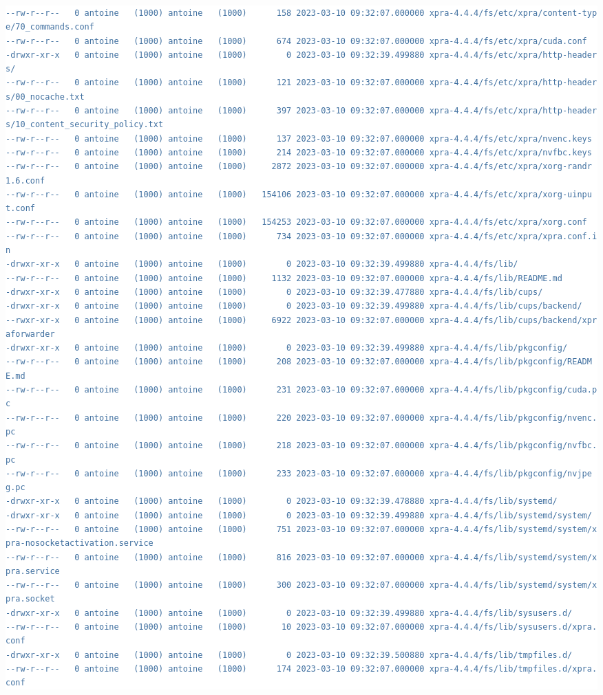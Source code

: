 ```diff
--rw-r--r--   0 antoine   (1000) antoine   (1000)      158 2023-03-10 09:32:07.000000 xpra-4.4.4/fs/etc/xpra/content-type/70_commands.conf
--rw-r--r--   0 antoine   (1000) antoine   (1000)      674 2023-03-10 09:32:07.000000 xpra-4.4.4/fs/etc/xpra/cuda.conf
-drwxr-xr-x   0 antoine   (1000) antoine   (1000)        0 2023-03-10 09:32:39.499880 xpra-4.4.4/fs/etc/xpra/http-headers/
--rw-r--r--   0 antoine   (1000) antoine   (1000)      121 2023-03-10 09:32:07.000000 xpra-4.4.4/fs/etc/xpra/http-headers/00_nocache.txt
--rw-r--r--   0 antoine   (1000) antoine   (1000)      397 2023-03-10 09:32:07.000000 xpra-4.4.4/fs/etc/xpra/http-headers/10_content_security_policy.txt
--rw-r--r--   0 antoine   (1000) antoine   (1000)      137 2023-03-10 09:32:07.000000 xpra-4.4.4/fs/etc/xpra/nvenc.keys
--rw-r--r--   0 antoine   (1000) antoine   (1000)      214 2023-03-10 09:32:07.000000 xpra-4.4.4/fs/etc/xpra/nvfbc.keys
--rw-r--r--   0 antoine   (1000) antoine   (1000)     2872 2023-03-10 09:32:07.000000 xpra-4.4.4/fs/etc/xpra/xorg-randr1.6.conf
--rw-r--r--   0 antoine   (1000) antoine   (1000)   154106 2023-03-10 09:32:07.000000 xpra-4.4.4/fs/etc/xpra/xorg-uinput.conf
--rw-r--r--   0 antoine   (1000) antoine   (1000)   154253 2023-03-10 09:32:07.000000 xpra-4.4.4/fs/etc/xpra/xorg.conf
--rw-r--r--   0 antoine   (1000) antoine   (1000)      734 2023-03-10 09:32:07.000000 xpra-4.4.4/fs/etc/xpra/xpra.conf.in
-drwxr-xr-x   0 antoine   (1000) antoine   (1000)        0 2023-03-10 09:32:39.499880 xpra-4.4.4/fs/lib/
--rw-r--r--   0 antoine   (1000) antoine   (1000)     1132 2023-03-10 09:32:07.000000 xpra-4.4.4/fs/lib/README.md
-drwxr-xr-x   0 antoine   (1000) antoine   (1000)        0 2023-03-10 09:32:39.477880 xpra-4.4.4/fs/lib/cups/
-drwxr-xr-x   0 antoine   (1000) antoine   (1000)        0 2023-03-10 09:32:39.499880 xpra-4.4.4/fs/lib/cups/backend/
--rwxr-xr-x   0 antoine   (1000) antoine   (1000)     6922 2023-03-10 09:32:07.000000 xpra-4.4.4/fs/lib/cups/backend/xpraforwarder
-drwxr-xr-x   0 antoine   (1000) antoine   (1000)        0 2023-03-10 09:32:39.499880 xpra-4.4.4/fs/lib/pkgconfig/
--rw-r--r--   0 antoine   (1000) antoine   (1000)      208 2023-03-10 09:32:07.000000 xpra-4.4.4/fs/lib/pkgconfig/README.md
--rw-r--r--   0 antoine   (1000) antoine   (1000)      231 2023-03-10 09:32:07.000000 xpra-4.4.4/fs/lib/pkgconfig/cuda.pc
--rw-r--r--   0 antoine   (1000) antoine   (1000)      220 2023-03-10 09:32:07.000000 xpra-4.4.4/fs/lib/pkgconfig/nvenc.pc
--rw-r--r--   0 antoine   (1000) antoine   (1000)      218 2023-03-10 09:32:07.000000 xpra-4.4.4/fs/lib/pkgconfig/nvfbc.pc
--rw-r--r--   0 antoine   (1000) antoine   (1000)      233 2023-03-10 09:32:07.000000 xpra-4.4.4/fs/lib/pkgconfig/nvjpeg.pc
-drwxr-xr-x   0 antoine   (1000) antoine   (1000)        0 2023-03-10 09:32:39.478880 xpra-4.4.4/fs/lib/systemd/
-drwxr-xr-x   0 antoine   (1000) antoine   (1000)        0 2023-03-10 09:32:39.499880 xpra-4.4.4/fs/lib/systemd/system/
--rw-r--r--   0 antoine   (1000) antoine   (1000)      751 2023-03-10 09:32:07.000000 xpra-4.4.4/fs/lib/systemd/system/xpra-nosocketactivation.service
--rw-r--r--   0 antoine   (1000) antoine   (1000)      816 2023-03-10 09:32:07.000000 xpra-4.4.4/fs/lib/systemd/system/xpra.service
--rw-r--r--   0 antoine   (1000) antoine   (1000)      300 2023-03-10 09:32:07.000000 xpra-4.4.4/fs/lib/systemd/system/xpra.socket
-drwxr-xr-x   0 antoine   (1000) antoine   (1000)        0 2023-03-10 09:32:39.499880 xpra-4.4.4/fs/lib/sysusers.d/
--rw-r--r--   0 antoine   (1000) antoine   (1000)       10 2023-03-10 09:32:07.000000 xpra-4.4.4/fs/lib/sysusers.d/xpra.conf
-drwxr-xr-x   0 antoine   (1000) antoine   (1000)        0 2023-03-10 09:32:39.500880 xpra-4.4.4/fs/lib/tmpfiles.d/
--rw-r--r--   0 antoine   (1000) antoine   (1000)      174 2023-03-10 09:32:07.000000 xpra-4.4.4/fs/lib/tmpfiles.d/xpra.conf
```